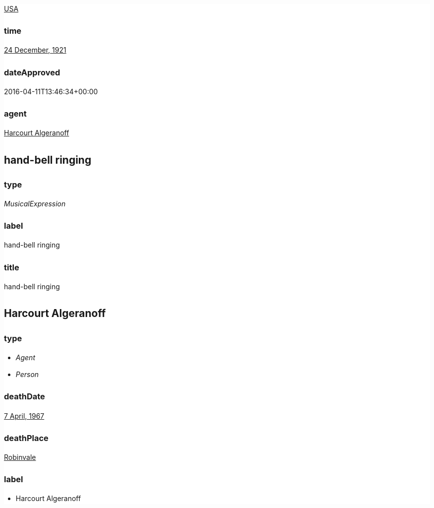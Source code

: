 
[USA](#USA)

### time


[24 December, 1921](#24-December-1921)

### dateApproved


2016-04-11T13:46:34+00:00

### agent


[Harcourt Algeranoff](#Harcourt-Algeranoff)

## hand-bell ringing

### type


*MusicalExpression*

### label


hand-bell ringing

### title


hand-bell ringing

## Harcourt Algeranoff

### type

 - *Agent*

 - *Person*

### deathDate


[7 April, 1967](#7-April-1967)

### deathPlace


[Robinvale](#Robinvale)

### label

 - Harcourt Algeranoff

